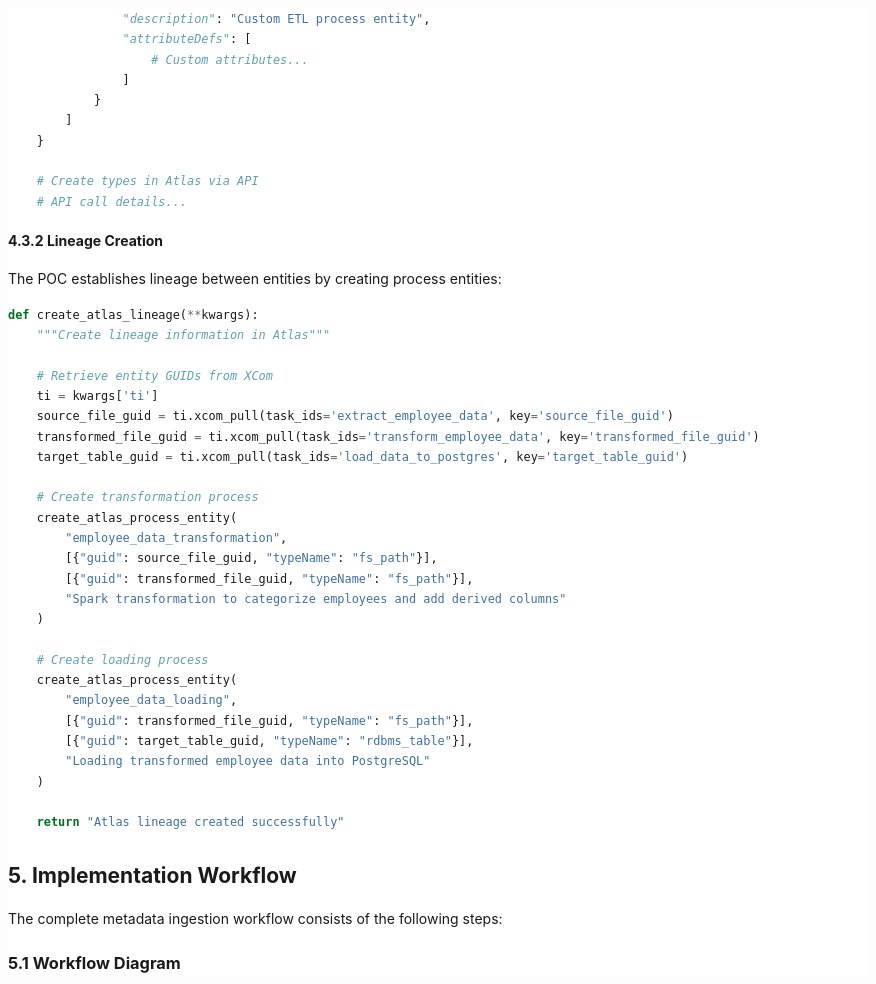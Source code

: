 ```python
                "description": "Custom ETL process entity",
                "attributeDefs": [
                    # Custom attributes...
                ]
            }
        ]
    }
    
    # Create types in Atlas via API
    # API call details...
```

#### 4.3.2 Lineage Creation

The POC establishes lineage between entities by creating process entities:

```python
def create_atlas_lineage(**kwargs):
    """Create lineage information in Atlas"""
    
    # Retrieve entity GUIDs from XCom
    ti = kwargs['ti']
    source_file_guid = ti.xcom_pull(task_ids='extract_employee_data', key='source_file_guid')
    transformed_file_guid = ti.xcom_pull(task_ids='transform_employee_data', key='transformed_file_guid')
    target_table_guid = ti.xcom_pull(task_ids='load_data_to_postgres', key='target_table_guid')
    
    # Create transformation process
    create_atlas_process_entity(
        "employee_data_transformation",
        [{"guid": source_file_guid, "typeName": "fs_path"}],
        [{"guid": transformed_file_guid, "typeName": "fs_path"}],
        "Spark transformation to categorize employees and add derived columns"
    )
    
    # Create loading process
    create_atlas_process_entity(
        "employee_data_loading",
        [{"guid": transformed_file_guid, "typeName": "fs_path"}],
        [{"guid": target_table_guid, "typeName": "rdbms_table"}],
        "Loading transformed employee data into PostgreSQL"
    )
    
    return "Atlas lineage created successfully"
```

## 5. Implementation Workflow

The complete metadata ingestion workflow consists of the following steps:

### 5.1 Workflow Diagram
